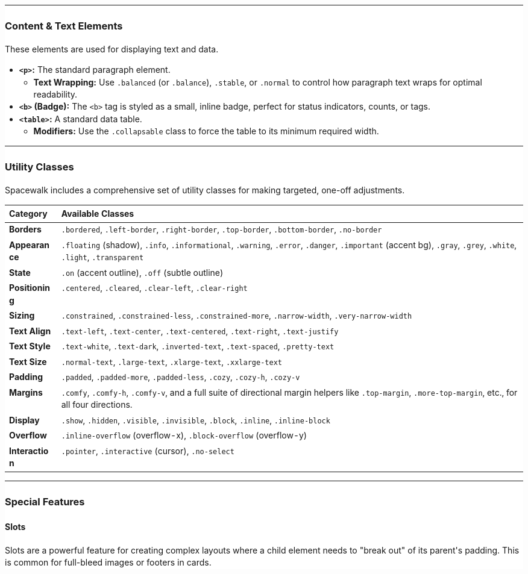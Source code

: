 -----

### Content & Text Elements

These elements are used for displaying text and data.

  * **`<p>`:** The standard paragraph element.
      * **Text Wrapping:** Use `.balanced` (or `.balance`), `.stable`, or `.normal` to control how paragraph text wraps for optimal readability.
  * **`<b>` (Badge):** The `<b>` tag is styled as a small, inline badge, perfect for status indicators, counts, or tags.
  * **`<table>`:** A standard data table.
      * **Modifiers:** Use the `.collapsable` class to force the table to its minimum required width.

-----

### Utility Classes

Spacewalk includes a comprehensive set of utility classes for making targeted, one-off adjustments.

| Category | Available Classes |
| :--- | :--- |
| **Borders** | `.bordered`, `.left-border`, `.right-border`, `.top-border`, `.bottom-border`, `.no-border` |
| **Appearance** | `.floating` (shadow), `.info`, `.informational`, `.warning`, `.error`, `.danger`, `.important` (accent bg), `.gray`, `.grey`, `.white`, `.light`, `.transparent` |
| **State** | `.on` (accent outline), `.off` (subtle outline) |
| **Positioning**| `.centered`, `.cleared`, `.clear-left`, `.clear-right` |
| **Sizing** | `.constrained`, `.constrained-less`, `.constrained-more`, `.narrow-width`, `.very-narrow-width` |
| **Text Align** | `.text-left`, `.text-center`, `.text-centered`, `.text-right`, `.text-justify` |
| **Text Style** | `.text-white`, `.text-dark`, `.inverted-text`, `.text-spaced`, `.pretty-text` |
| **Text Size** | `.normal-text`, `.large-text`, `.xlarge-text`, `.xxlarge-text` |
| **Padding** | `.padded`, `.padded-more`, `.padded-less`, `.cozy`, `.cozy-h`, `.cozy-v` |
| **Margins** | `.comfy`, `.comfy-h`, `.comfy-v`, and a full suite of directional margin helpers like `.top-margin`, `.more-top-margin`, etc., for all four directions. |
| **Display** | `.show`, `.hidden`, `.visible`, `.invisible`, `.block`, `.inline`, `.inline-block` |
| **Overflow** | `.inline-overflow` (overflow-x), `.block-overflow` (overflow-y) |
| **Interaction**| `.pointer`, `.interactive` (cursor), `.no-select` |

-----

### Special Features

#### Slots

Slots are a powerful feature for creating complex layouts where a child element needs to "break out" of its parent's padding. This is common for full-bleed images or footers in cards.
